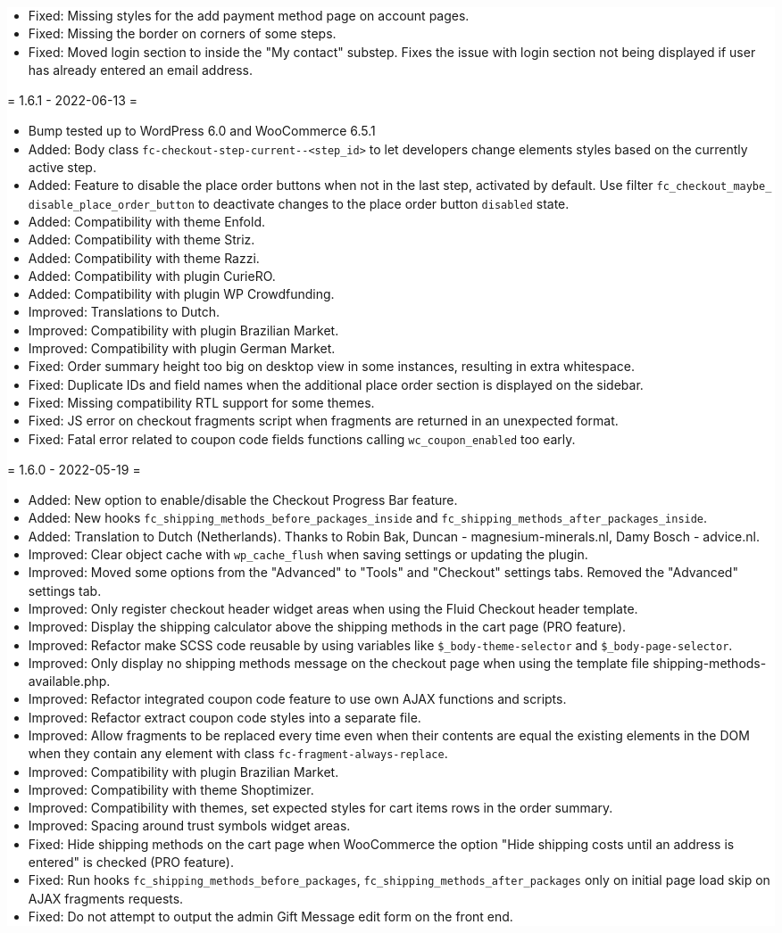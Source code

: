 * Fixed: Missing styles for the add payment method page on account pages.
* Fixed: Missing the border on corners of some steps.
* Fixed: Moved login section to inside the "My contact" substep. Fixes the issue with login section not being displayed if user has already entered an email address.

= 1.6.1 - 2022-06-13 =

* Bump tested up to WordPress 6.0 and WooCommerce 6.5.1
* Added: Body class `fc-checkout-step-current--<step_id>` to let developers change elements styles based on the currently active step.
* Added: Feature to disable the place order buttons when not in the last step, activated by default. Use filter `fc_checkout_maybe_disable_place_order_button` to deactivate changes to the place order button `disabled` state.
* Added: Compatibility with theme Enfold.
* Added: Compatibility with theme Striz.
* Added: Compatibility with theme Razzi.
* Added: Compatibility with plugin CurieRO.
* Added: Compatibility with plugin WP Crowdfunding.
* Improved: Translations to Dutch.
* Improved: Compatibility with plugin Brazilian Market.
* Improved: Compatibility with plugin German Market.
* Fixed: Order summary height too big on desktop view in some instances, resulting in extra whitespace.
* Fixed: Duplicate IDs and field names when the additional place order section is displayed on the sidebar.
* Fixed: Missing compatibility RTL support for some themes.
* Fixed: JS error on checkout fragments script when fragments are returned in an unexpected format.
* Fixed: Fatal error related to coupon code fields functions calling `wc_coupon_enabled` too early.

= 1.6.0 - 2022-05-19 =

* Added: New option to enable/disable the Checkout Progress Bar feature.
* Added: New hooks `fc_shipping_methods_before_packages_inside` and `fc_shipping_methods_after_packages_inside`.
* Added: Translation to Dutch (Netherlands). Thanks to Robin Bak, Duncan - magnesium-minerals.nl, Damy Bosch - advice.nl.
* Improved: Clear object cache with `wp_cache_flush` when saving settings or updating the plugin.
* Improved: Moved some options from the "Advanced" to "Tools" and "Checkout" settings tabs. Removed the "Advanced" settings tab.
* Improved: Only register checkout header widget areas when using the Fluid Checkout header template.
* Improved: Display the shipping calculator above the shipping methods in the cart page (PRO feature).
* Improved: Refactor make SCSS code reusable by using variables like `$_body-theme-selector` and `$_body-page-selector`.
* Improved: Only display no shipping methods message on the checkout page when using the template file shipping-methods-available.php.
* Improved: Refactor integrated coupon code feature to use own AJAX functions and scripts.
* Improved: Refactor extract coupon code styles into a separate file.
* Improved: Allow fragments to be replaced every time even when their contents are equal the existing elements in the DOM when they contain any element with class `fc-fragment-always-replace`.
* Improved: Compatibility with plugin Brazilian Market.
* Improved: Compatibility with theme Shoptimizer.
* Improved: Compatibility with themes, set expected styles for cart items rows in the order summary.
* Improved: Spacing around trust symbols widget areas.
* Fixed: Hide shipping methods on the cart page when WooCommerce the option "Hide shipping costs until an address is entered" is checked (PRO feature).
* Fixed: Run hooks `fc_shipping_methods_before_packages`, `fc_shipping_methods_after_packages` only on initial page load skip on AJAX fragments requests.
* Fixed: Do not attempt to output the admin Gift Message edit form on the front end.
